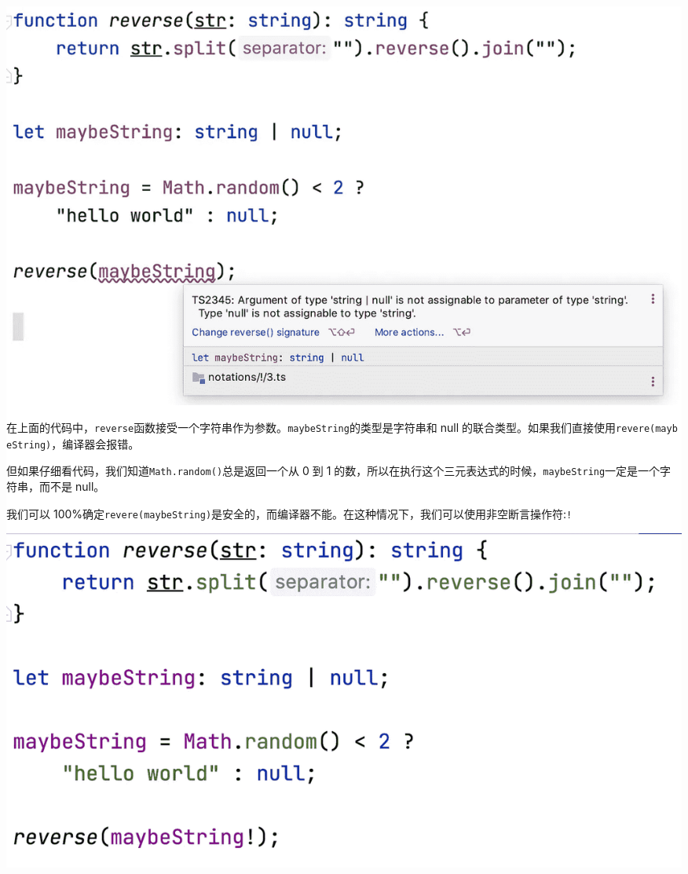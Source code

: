 ![](img/979f29bea02ca79fbc13b37ecfb15411.png)

在上面的代码中，`reverse`函数接受一个字符串作为参数。`maybeString`的类型是字符串和 null 的联合类型。如果我们直接使用`revere(maybeString)`，编译器会报错。

但如果仔细看代码，我们知道`Math.random()`总是返回一个从 0 到 1 的数，所以在执行这个三元表达式的时候，`maybeString`一定是一个字符串，而不是 null。

我们可以 100%确定`revere(maybeString)`是安全的，而编译器不能。在这种情况下，我们可以使用非空断言操作符:`!`

![](img/5293eba91f2b63e304c15aa580bc3050.png)
